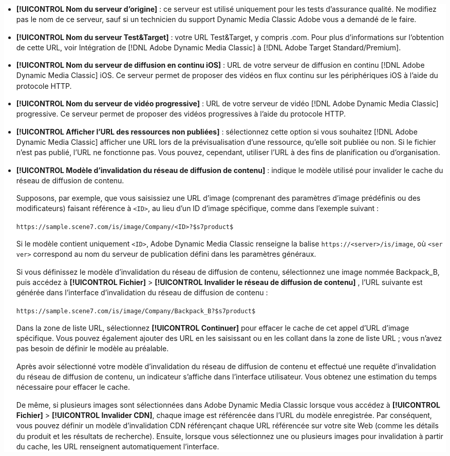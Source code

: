 * **[!UICONTROL Nom du serveur d’origine]**  : ce serveur est utilisé uniquement pour les tests d’assurance qualité. Ne modifiez pas le nom de ce serveur, sauf si un technicien du support Dynamic Media Classic Adobe vous a demandé de le faire.



* **[!UICONTROL Nom du serveur Test&amp;Target]**  : votre URL Test&amp;Target, y compris .com. Pour plus d’informations sur l’obtention de cette URL, voir Intégration de [!DNL Adobe Dynamic Media Classic] à [!DNL Adobe Target Standard/Premium].



* **[!UICONTROL Nom du serveur de diffusion en continu iOS]**  : URL de votre serveur de diffusion en continu  [!DNL Adobe Dynamic Media Classic] iOS. Ce serveur permet de proposer des vidéos en flux continu sur les périphériques iOS à l’aide du protocole HTTP.

* **[!UICONTROL Nom du serveur de vidéo progressive]**  : URL de votre serveur de vidéo  [!DNL Adobe Dynamic Media Classic] progressive. Ce serveur permet de proposer des vidéos progressives à l’aide du protocole HTTP.

* **[!UICONTROL Afficher l’URL des ressources non publiées]**  : sélectionnez cette option si vous souhaitez  [!DNL Adobe Dynamic Media Classic] afficher une URL lors de la prévisualisation d’une ressource, qu’elle soit publiée ou non. Si le fichier n’est pas publié, l’URL ne fonctionne pas. Vous pouvez, cependant, utiliser l’URL à des fins de planification ou d’organisation.





* **[!UICONTROL Modèle d’invalidation du réseau de diffusion de contenu]**  : indique le modèle utilisé pour invalider le cache du réseau de diffusion de contenu.

   Supposons, par exemple, que vous saisissiez une URL d’image (comprenant des paramètres d’image prédéfinis ou des modificateurs) faisant référence à `<ID>`, au lieu d’un ID d’image spécifique, comme dans l’exemple suivant :

   `https://sample.scene7.com/is/image/Company/<ID>?$s7product$`

   Si le modèle contient uniquement `<ID>`, Adobe Dynamic Media Classic renseigne la balise `https://<server>/is/image`, où `<server>` correspond au nom du serveur de publication défini dans les paramètres généraux.

   Si vous définissez le modèle d’invalidation du réseau de diffusion de contenu, sélectionnez une image nommée Backpack_B, puis accédez à **[!UICONTROL Fichier]** > **[!UICONTROL Invalider le réseau de diffusion de contenu]** , l’URL suivante est générée dans l’interface d’invalidation du réseau de diffusion de contenu :

   `https://sample.scene7.com/is/image/Company/Backpack_B?$s7product$`

   Dans la zone de liste URL, sélectionnez **[!UICONTROL Continuer]** pour effacer le cache de cet appel d’URL d’image spécifique. Vous pouvez également ajouter des URL en les saisissant ou en les collant dans la zone de liste URL ; vous n’avez pas besoin de définir le modèle au préalable.

   Après avoir sélectionné votre modèle d’invalidation du réseau de diffusion de contenu et effectué une requête d’invalidation du réseau de diffusion de contenu, un indicateur s’affiche dans l’interface utilisateur. Vous obtenez une estimation du temps nécessaire pour effacer le cache.

   De même, si plusieurs images sont sélectionnées dans Adobe Dynamic Media Classic lorsque vous accédez à **[!UICONTROL Fichier]** > **[!UICONTROL Invalider CDN]**, chaque image est référencée dans l’URL du modèle enregistrée. Par conséquent, vous pouvez définir un modèle d’invalidation CDN référençant chaque URL référencée sur votre site Web (comme les détails du produit et les résultats de recherche). Ensuite, lorsque vous sélectionnez une ou plusieurs images pour invalidation à partir du cache, les URL renseignent automatiquement l’interface.

